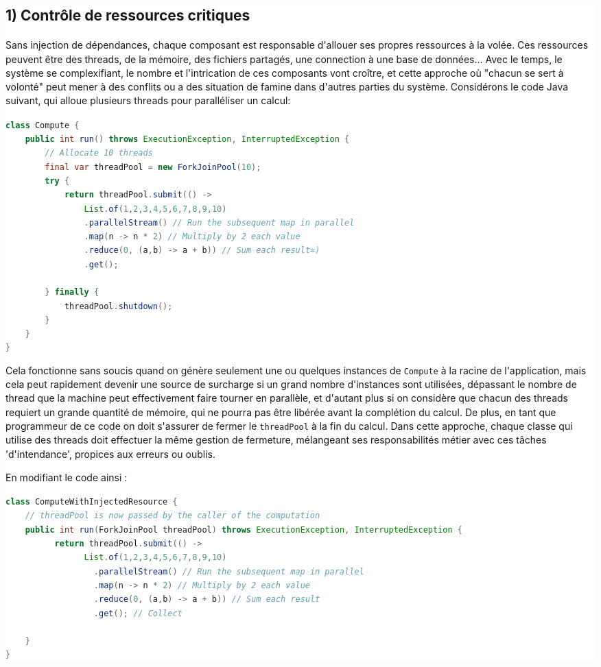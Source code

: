 ## 1) Contrôle de ressources critiques

Sans injection de dépendances, chaque composant est responsable d'allouer ses propres ressources à la volée. Ces ressources peuvent être des threads, de la mémoire, des fichiers partagés, une connection à une base de données... Avec le temps, le système se complexifiant, le nombre et l'intrication de ces composants vont croître, et cette approche où "chacun se sert à volonté" peut mener à des conflits ou a des situation de famine dans d'autres parties du système. Considérons le code Java suivant, qui alloue plusieurs threads pour paralléliser un calcul:


```java source=java/Example.java lines=6-22
class Compute {
    public int run() throws ExecutionException, InterruptedException {
        // Allocate 10 threads
        final var threadPool = new ForkJoinPool(10);
        try {
            return threadPool.submit(() ->
                List.of(1,2,3,4,5,6,7,8,9,10)
                .parallelStream() // Run the subsequent map in parallel
                .map(n -> n * 2) // Multiply by 2 each value
                .reduce(0, (a,b) -> a + b)) // Sum each result=)
                .get();

        } finally {
            threadPool.shutdown();
        }
    }
}
```

Cela fonctionne sans soucis quand on génère seulement une ou quelques instances de `Compute` à la racine de l'application, mais cela peut rapidement devenir une source de surcharge si un grand nombre d'instances sont utilisées, dépassant le nombre de thread que la machine peut effectivement faire tourner en parallèle, et d'autant plus si on considère que chacun des threads requiert un grande quantité de mémoire, qui ne pourra pas être libérée avant la complétion du calcul. De plus, en tant que programmeur de ce code on doit s'assurer de fermer le `threadPool` à la fin du calcul. Dans cette approche, chaque classe qui utilise des threads doit effectuer la même gestion de fermeture, mélangeant ses responsabilités métier avec ces tâches 'd'intendance', propices aux erreurs ou oublis.   

En modifiant le code ainsi :

```java source=java/Example.java lines=24-35
class ComputeWithInjectedResource {
    // threadPool is now passed by the caller of the computation
    public int run(ForkJoinPool threadPool) throws ExecutionException, InterruptedException {
          return threadPool.submit(() ->
                List.of(1,2,3,4,5,6,7,8,9,10)
                  .parallelStream() // Run the subsequent map in parallel
                  .map(n -> n * 2) // Multiply by 2 each value
                  .reduce(0, (a,b) -> a + b)) // Sum each result
                  .get(); // Collect
        
    }
}
```
